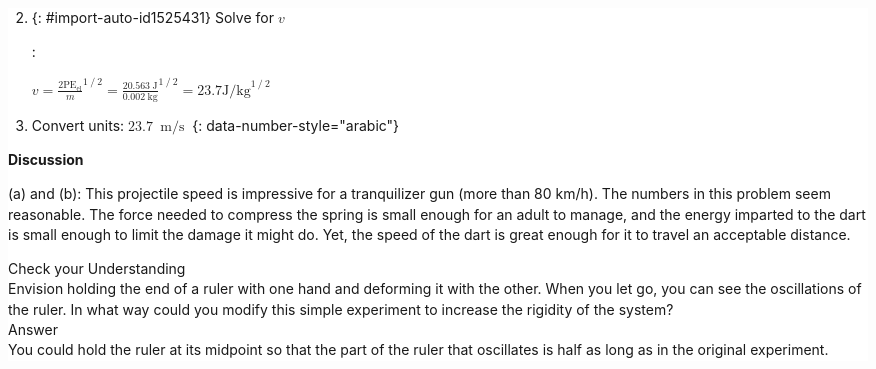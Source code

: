 2.  {: #import-auto-id1525431} Solve for
    <math xmlns="http://www.w3.org/1998/Math/MathML"><semantics><mrow><mrow><mi>v</mi></mrow><mrow /></mrow><annotation encoding="StarMath 5.0"> size 12{v} {}</annotation></semantics></math>
    
    \:
    <div data-type="equation" id="import-auto-id3358674">
    <math xmlns="http://www.w3.org/1998/Math/MathML"> <semantics> <mrow> <mrow> <mrow> <mrow> <mrow> <mrow> <mi>v</mi> <mo stretchy="false">=</mo> <msup> <mfenced open="[" close="]"> <mfrac> <mrow> <mn>2</mn> <msub> <mtext>PE</mtext> <mrow> <mtext>el</mtext> </mrow> </msub> </mrow> <mi>m</mi> </mfrac> </mfenced> <mrow> <mrow> <mn>1</mn> <mo stretchy="false">/</mo> <mn>2</mn> </mrow> </mrow> </msup> </mrow> <mo stretchy="false">=</mo> <msup> <mfenced open="[" close="]"> <mfrac> <mrow> <mn>2</mn> <mfenced open="(" close=")"> <mrow> <mn>0</mn> <mtext>.</mtext> <mtext>563</mtext> <mspace width="0.25em" /> <mtext> J</mtext> </mrow> </mfenced> </mrow> <mrow> <mn>0</mn> <mtext>.</mtext> <mtext>002</mtext> <mspace width="0.25em" /> <mtext> kg</mtext> </mrow> </mfrac> </mfenced> <mrow> <mrow> <mn>1</mn> <mo stretchy="false">/</mo> <mn>2</mn> </mrow> </mrow> </msup> </mrow> <mo stretchy="false">=</mo> <mtext>23</mtext> </mrow> <mtext>.</mtext> <mn>7</mn> <mi /> <msup> <mfenced open="(" close=")"> <mtext>J/kg</mtext> </mfenced> <mrow> <mrow> <mn>1</mn> <mo stretchy="false">/</mo> <mn>2</mn> </mrow> </mrow> </msup> </mrow> </mrow> <mrow /> </mrow> <annotation encoding="StarMath 5.0"> size 12{v= left [ { {2"PE" size 8{"el"}} over {m} } right ] rSup { size 8{1/2} } = left [ { {2 left (0 "." "563"" J" right )} over {0 "." "002"" kg"} } right ] rSup { size 8{1/2} } ="23" "." 7`` left ("J/kg" right ) rSup { size 8{ { {1} over {2} } } } } {}</annotation> </semantics> </math>
    </div>

3.  Convert units:
    <math xmlns="http://www.w3.org/1998/Math/MathML"> <semantics> <mrow> <mn> 23.7 </mn> <mrow> <mspace width="0.25em" /> <mtext> m </mtext> <mo stretchy="false"> / </mo> <mtext> s </mtext> </mrow> </mrow> <annotation encoding="StarMath 5.0"> 23.7 m/s </annotation> </semantics> </math>
{: data-number-style="arabic"}

**Discussion**

(a) and (b): This projectile speed is impressive for a tranquilizer gun (more than 80 km/h). The numbers in this problem seem reasonable. The force needed to compress the spring is small enough for an adult to manage, and the energy imparted to the dart is small enough to limit the damage it might do. Yet, the speed of the dart is great enough for it to travel an acceptable distance.

</div>

<div data-type="exercise" data-element-type="check-understanding" data-label="">
<div data-type="title">
Check your Understanding
</div>
<div data-type="problem" markdown="1">
Envision holding the end of a ruler with one hand and deforming it with the other. When you let go, you can see the oscillations of the ruler. In what way could you modify this simple experiment to increase the rigidity of the system?

</div>
<div data-type="solution" data-print-placement="here" markdown="1">
<div data-type="title">
Answer
</div>
You could hold the ruler at its midpoint so that the part of the ruler that oscillates is half as long as in the original experiment.
